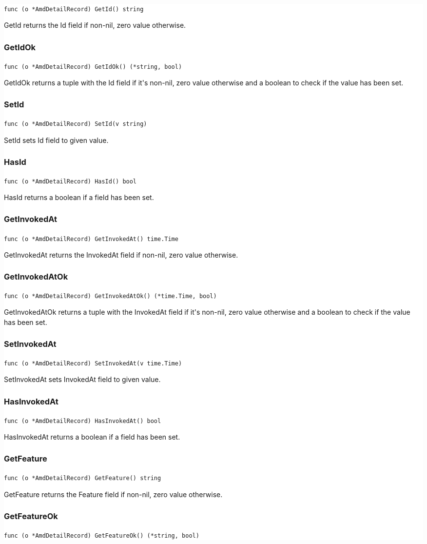 `func (o *AmdDetailRecord) GetId() string`

GetId returns the Id field if non-nil, zero value otherwise.

### GetIdOk

`func (o *AmdDetailRecord) GetIdOk() (*string, bool)`

GetIdOk returns a tuple with the Id field if it's non-nil, zero value otherwise
and a boolean to check if the value has been set.

### SetId

`func (o *AmdDetailRecord) SetId(v string)`

SetId sets Id field to given value.

### HasId

`func (o *AmdDetailRecord) HasId() bool`

HasId returns a boolean if a field has been set.

### GetInvokedAt

`func (o *AmdDetailRecord) GetInvokedAt() time.Time`

GetInvokedAt returns the InvokedAt field if non-nil, zero value otherwise.

### GetInvokedAtOk

`func (o *AmdDetailRecord) GetInvokedAtOk() (*time.Time, bool)`

GetInvokedAtOk returns a tuple with the InvokedAt field if it's non-nil, zero value otherwise
and a boolean to check if the value has been set.

### SetInvokedAt

`func (o *AmdDetailRecord) SetInvokedAt(v time.Time)`

SetInvokedAt sets InvokedAt field to given value.

### HasInvokedAt

`func (o *AmdDetailRecord) HasInvokedAt() bool`

HasInvokedAt returns a boolean if a field has been set.

### GetFeature

`func (o *AmdDetailRecord) GetFeature() string`

GetFeature returns the Feature field if non-nil, zero value otherwise.

### GetFeatureOk

`func (o *AmdDetailRecord) GetFeatureOk() (*string, bool)`
